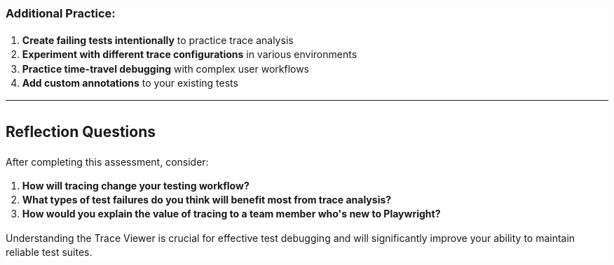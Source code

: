 ### Additional Practice:
1. **Create failing tests intentionally** to practice trace analysis
2. **Experiment with different trace configurations** in various environments
3. **Practice time-travel debugging** with complex user workflows
4. **Add custom annotations** to your existing tests

---

## Reflection Questions

After completing this assessment, consider:

1. **How will tracing change your testing workflow?**
2. **What types of test failures do you think will benefit most from trace analysis?**
3. **How would you explain the value of tracing to a team member who's new to Playwright?**

Understanding the Trace Viewer is crucial for effective test debugging and will significantly improve your ability to maintain reliable test suites.